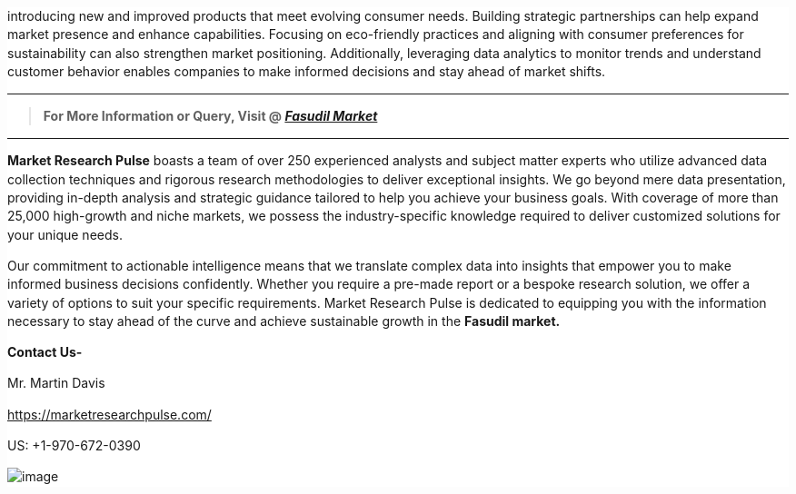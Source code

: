 introducing new and improved products that meet evolving consumer needs. Building strategic partnerships can help expand market presence and enhance capabilities. Focusing on eco-friendly practices and aligning with consumer preferences for sustainability can also strengthen market positioning. Additionally, leveraging data analytics to monitor trends and understand customer behavior enables companies to make informed decisions and stay ahead of market shifts.</p><hr /><blockquote><p><strong>For More Information or Query, Visit @&nbsp;<em><a href="https://marketresearchpulse.com/report/83033/fasudil-market?utm_source=Linkedin&utm_medium=022">Fasudil Market</a></em></strong></p></blockquote><hr /><p><strong>Market Research Pulse</strong> boasts a team of over 250 experienced analysts and subject matter experts who utilize advanced data collection techniques and rigorous research methodologies to deliver exceptional insights. We go beyond mere data presentation, providing in-depth analysis and strategic guidance tailored to help you achieve your business goals. With coverage of more than 25,000 high-growth and niche markets, we possess the industry-specific knowledge required to deliver customized solutions for your unique needs.</p><p>Our commitment to actionable intelligence means that we translate complex data into insights that empower you to make informed business decisions confidently. Whether you require a pre-made report or a bespoke research solution, we offer a variety of options to suit your specific requirements. Market Research Pulse is dedicated to equipping you with the information necessary to stay ahead of the curve and achieve sustainable growth in the <strong>Fasudil market.</strong></p><p><strong>Contact Us-</strong></p><p>Mr. Martin Davis</p><p>https://marketresearchpulse.com/</p><p>US: +1-970-672-0390</p>
![image](https://github.com/user-attachments/assets/9e4f8676-618a-457d-add4-b0b030fb28c4)
